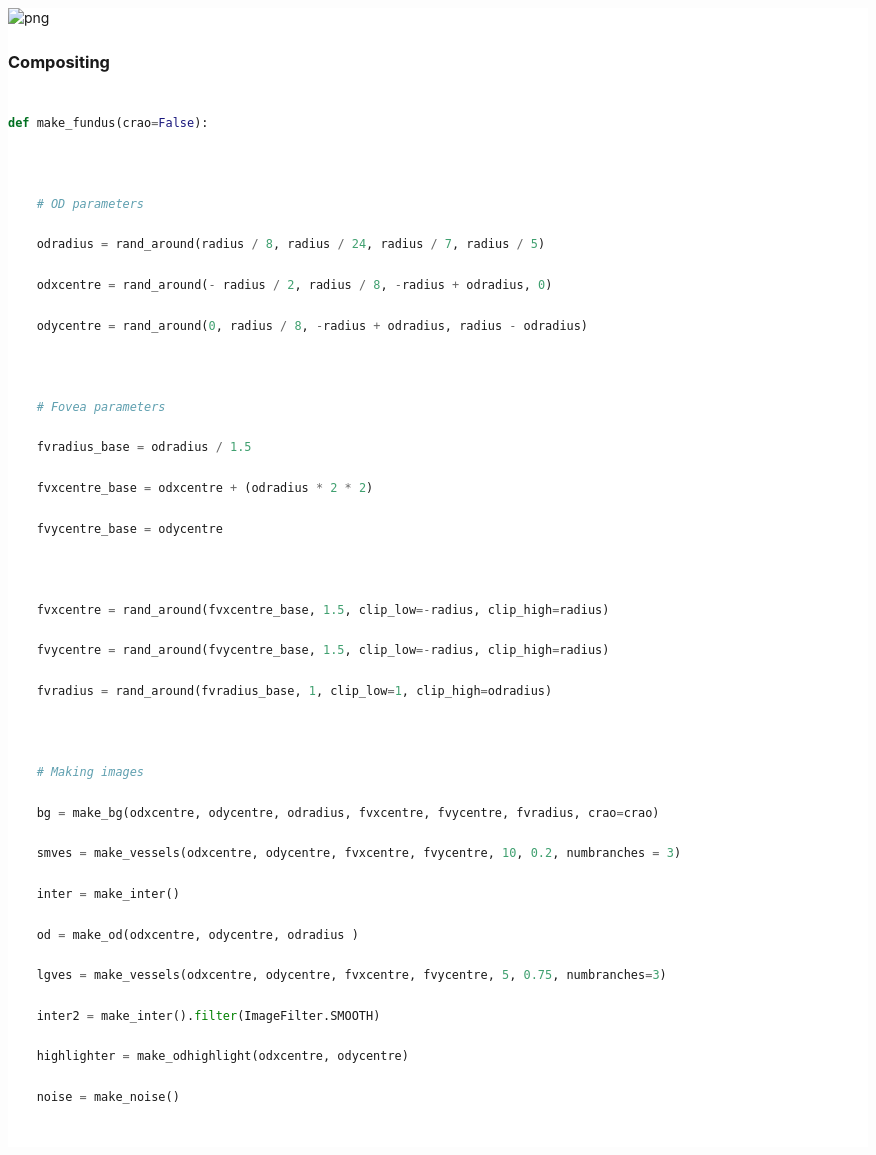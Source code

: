 ![png](https://lh3.googleusercontent.com/j00r_0I4vWqCOADfdeaJ_Vh2X_6v4WVAV_pkDWZxviVQIqcoB87Wh52LbO_EH2ABPU23_VlR4eLPE18ZIpp2uZGdiYB6IQ-sLtR5uMsAm_bOtuJTlHH2-TbSJFlEXQXA8yLiPe887g=s288-p-k)







### Compositing





```python

def make_fundus(crao=False):

    

    # OD parameters

    odradius = rand_around(radius / 8, radius / 24, radius / 7, radius / 5)

    odxcentre = rand_around(- radius / 2, radius / 8, -radius + odradius, 0)

    odycentre = rand_around(0, radius / 8, -radius + odradius, radius - odradius)

    

    # Fovea parameters

    fvradius_base = odradius / 1.5

    fvxcentre_base = odxcentre + (odradius * 2 * 2)

    fvycentre_base = odycentre

    

    fvxcentre = rand_around(fvxcentre_base, 1.5, clip_low=-radius, clip_high=radius)

    fvycentre = rand_around(fvycentre_base, 1.5, clip_low=-radius, clip_high=radius)

    fvradius = rand_around(fvradius_base, 1, clip_low=1, clip_high=odradius)

    

    # Making images

    bg = make_bg(odxcentre, odycentre, odradius, fvxcentre, fvycentre, fvradius, crao=crao)

    smves = make_vessels(odxcentre, odycentre, fvxcentre, fvycentre, 10, 0.2, numbranches = 3)

    inter = make_inter()

    od = make_od(odxcentre, odycentre, odradius )

    lgves = make_vessels(odxcentre, odycentre, fvxcentre, fvycentre, 5, 0.75, numbranches=3)

    inter2 = make_inter().filter(ImageFilter.SMOOTH)

    highlighter = make_odhighlight(odxcentre, odycentre)

    noise = make_noise()

    

```